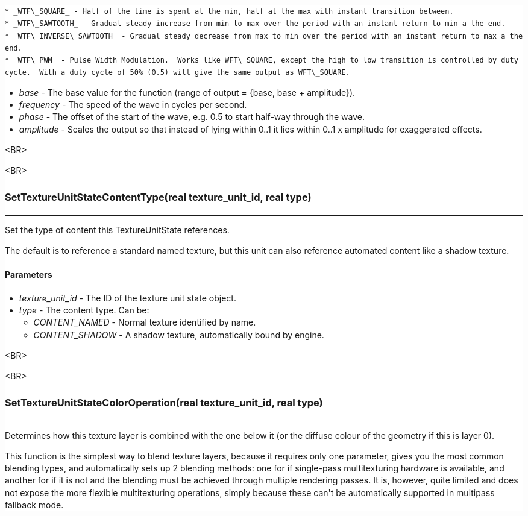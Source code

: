     * _WTF\_SQUARE_ - Half of the time is spent at the min, half at the max with instant transition between.
    * _WTF\_SAWTOOTH_ - Gradual steady increase from min to max over the period with an instant return to min a the end.
    * _WTF\_INVERSE\_SAWTOOTH_ - Gradual steady decrease from max to min over the period with an instant return to max a the end.
    * _WTF\_PWM_ - Pulse Width Modulation.  Works like WFT\_SQUARE, except the high to low transition is controlled by duty cycle.  With a duty cycle of 50% (0.5) will give the same output as WFT\_SQUARE.
  * _base_ - The base value for the function (range of output = {base, base + amplitude}).
  * _frequency_ - The speed of the wave in cycles per second.
  * _phase_ - The offset of the start of the wave, e.g. 0.5 to start half-way through the wave.
  * _amplitude_ - Scales the output so that instead of lying within 0..1 it lies within 0..1 x amplitude for exaggerated effects.


&lt;BR&gt;




&lt;BR&gt;


### SetTextureUnitStateContentType(real texture\_unit\_id, real type) ###

---

Set the type of content this TextureUnitState references.

The default is to reference a standard named texture, but this unit can also reference automated content like a shadow texture.
#### Parameters ####
  * _texture\_unit\_id_ - The ID of the texture unit state object.
  * _type_ - The content type. Can be:
    * _CONTENT\_NAMED_ - Normal texture identified by name.
    * _CONTENT\_SHADOW_ - A shadow texture, automatically bound by engine.


&lt;BR&gt;




&lt;BR&gt;


### SetTextureUnitStateColorOperation(real texture\_unit\_id, real type) ###

---

Determines how this texture layer is combined with the one below it (or the diffuse colour of the geometry if this is layer 0).

This function is the simplest way to blend texture layers, because it requires only one parameter, gives you the most common blending types, and automatically sets up 2 blending methods: one for if single-pass multitexturing hardware is available, and another for if it is not and the blending must be achieved through multiple rendering passes. It is, however, quite limited and does not expose the more flexible multitexturing operations, simply because these can't be automatically supported in multipass fallback mode.
